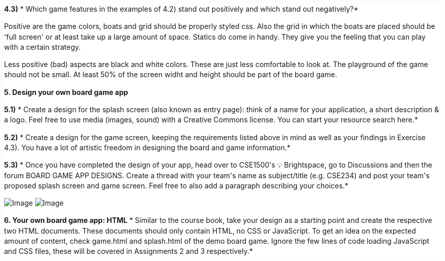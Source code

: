 **4.3)** *
Which game features in the examples of 4.2) stand out positively and which stand out negatively?*

Positive are the game colors, boats and grid should be properly styled css. Also the grid in which the boats are placed should be 'full screen' or at least take up a large amount of space. Statics do come in handy. They give you the feeling that you can play with a certain strategy.

Less positive (bad) aspects are black and white colors. These are just less comfortable to look at. The playground of the game should not be small. At least 50% of the screen widht and height should be part of the board game.

**5. Design your own board game app**

**5.1)** *
Create a design for the splash screen (also known as entry page): think of a name for your application, a short description & a logo. Feel free to use media (images, sound) with a Creative Commons license. You can start your resource search here.*

**5.2)** *
Create a design for the game screen, keeping the requirements listed above in mind as well as your findings in Exercise 4.3). You have a lot of artistic freedom in designing the board and game information.*

**5.3)** *
Once you have completed the design of your app, head over to CSE1500's 💡 Brightspace, go to Discussions and then the forum BOARD GAME APP DESIGNS. Create a thread with your team's name as subject/title (e.g. CSE234) and post your team's proposed splash screen and game screen. Feel free to also add a paragraph describing your choices.*

![Image](assignment_1_resources/splashScreen.jpg)
![Image](assignment_1_resources/gameScreen.jpg)

**6. Your own board game app: HTML** *
Similar to the course book, take your design as a starting point and create the respective two HTML documents. These documents should only contain HTML, no CSS or JavaScript. To get an idea on the expected amount of content, check game.html and splash.html of the demo board game. Ignore the few lines of code loading JavaScript and CSS files, these will be covered in Assignments 2 and 3 respectively.*
